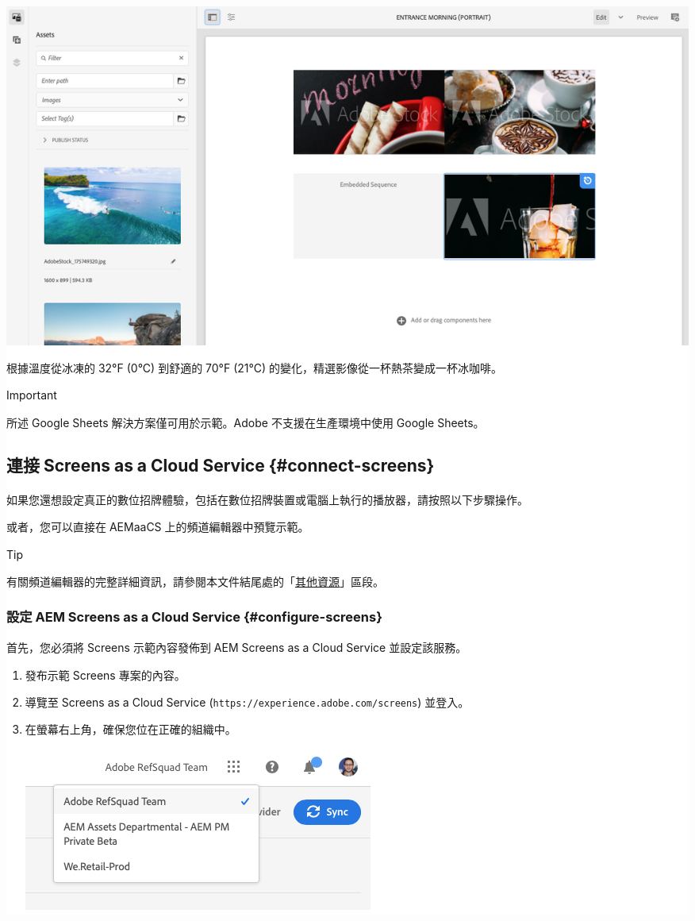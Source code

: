   ![編輯器中的 Screens 內容](assets/screens-content-editor-2.png)

根據溫度從冰凍的 32°F (0°C) 到舒適的 70°F (21°C) 的變化，精選影像從一杯熱茶變成一杯冰咖啡。

>[!IMPORTANT]
>
>所述 Google Sheets 解決方案僅可用於示範。Adobe 不支援在生產環境中使用 Google Sheets。

## 連接 Screens as a Cloud Service {#connect-screens}

如果您還想設定真正的數位招牌體驗，包括在數位招牌裝置或電腦上執行的播放器，請按照以下步驟操作。

或者，您可以直接在 AEMaaCS 上的頻道編輯器中預覽示範。

>[!TIP]
>
>有關頻道編輯器的完整詳細資訊，請參閱本文件結尾處的「[其他資源](#additional-resources)」區段。

### 設定 AEM Screens as a Cloud Service {#configure-screens}

首先，您必須將 Screens 示範內容發佈到 AEM Screens as a Cloud Service 並設定該服務。

1. 發布示範 Screens 專案的內容。
1. 導覽至 Screens as a Cloud Service (`https://experience.adobe.com/screens`) 並登入。
1. 在螢幕右上角，確保您位在正確的組織中。

   ![檢查您的 Screens 組織](assets/screens-org.png)
